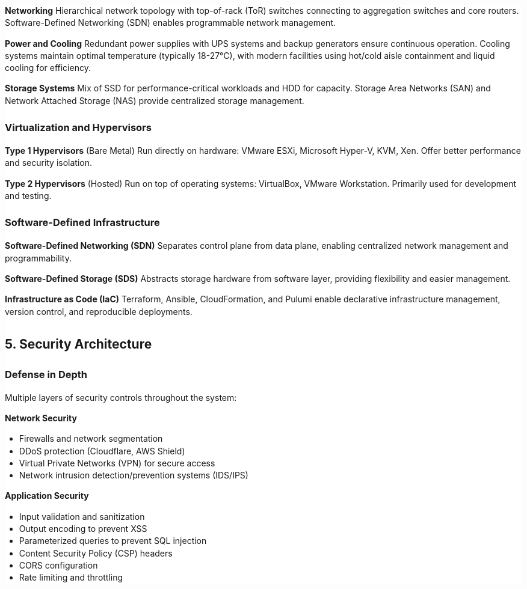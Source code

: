 **Networking**
Hierarchical network topology with top-of-rack (ToR) switches connecting to aggregation switches and core routers. Software-Defined Networking (SDN) enables programmable network management.

**Power and Cooling**
Redundant power supplies with UPS systems and backup generators ensure continuous operation. Cooling systems maintain optimal temperature (typically 18-27°C), with modern facilities using hot/cold aisle containment and liquid cooling for efficiency.

**Storage Systems**
Mix of SSD for performance-critical workloads and HDD for capacity. Storage Area Networks (SAN) and Network Attached Storage (NAS) provide centralized storage management.

### Virtualization and Hypervisors

**Type 1 Hypervisors** (Bare Metal)
Run directly on hardware: VMware ESXi, Microsoft Hyper-V, KVM, Xen. Offer better performance and security isolation.

**Type 2 Hypervisors** (Hosted)
Run on top of operating systems: VirtualBox, VMware Workstation. Primarily used for development and testing.

### Software-Defined Infrastructure

**Software-Defined Networking (SDN)**
Separates control plane from data plane, enabling centralized network management and programmability.

**Software-Defined Storage (SDS)**
Abstracts storage hardware from software layer, providing flexibility and easier management.

**Infrastructure as Code (IaC)**
Terraform, Ansible, CloudFormation, and Pulumi enable declarative infrastructure management, version control, and reproducible deployments.

## 5. Security Architecture

### Defense in Depth

Multiple layers of security controls throughout the system:

**Network Security**
- Firewalls and network segmentation
- DDoS protection (Cloudflare, AWS Shield)
- Virtual Private Networks (VPN) for secure access
- Network intrusion detection/prevention systems (IDS/IPS)

**Application Security**
- Input validation and sanitization
- Output encoding to prevent XSS
- Parameterized queries to prevent SQL injection
- Content Security Policy (CSP) headers
- CORS configuration
- Rate limiting and throttling
